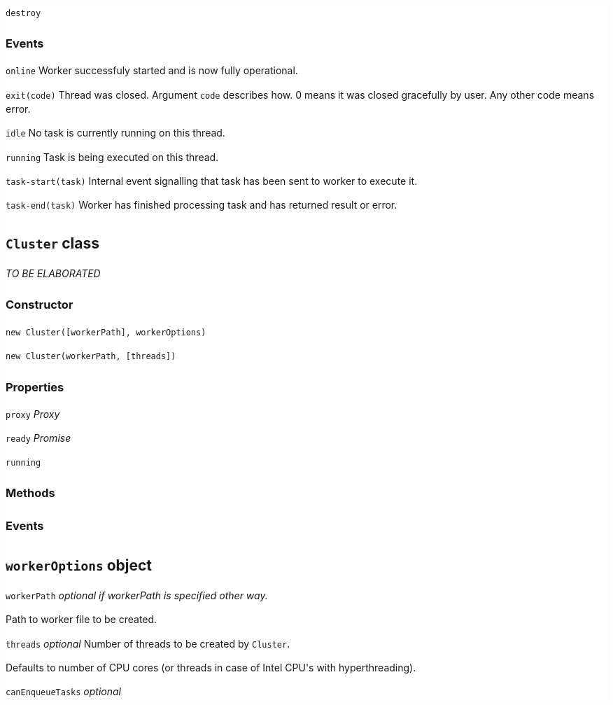 `destroy`

### Events

`online`
Worker successfuly started and is now fully operational.

`exit(code)`
Thread was closed. Argument `code` describes how. 0 means it was closed gracefully by user. Any other code means error.

`idle`
No task is currently running on this thread.

`running`
Task is being executed on this thread.

`task-start(task)`
Internal event signalling that task has been sent to worker to execute it.

`task-end(task)`
Worker has finished processing task and has returned result or error.


## `Cluster` class

*TO BE ELABORATED*

### Constructor

`new Cluster([workerPath], workerOptions)`

`new Cluster(workerPath, [threads])`

### Properties

`proxy` *Proxy*

`ready` *Promise*

`running`

### Methods

### Events

## `workerOptions` object

`workerPath` *optional if workerPath is specified other way.*

Path to worker file to be created.

`threads` *optional* Number of threads to be created by `Cluster`.

Defaults to number of CPU cores (or threads in case of Intel CPU's with hyperthreading).

`canEnqueueTasks` *optional*
